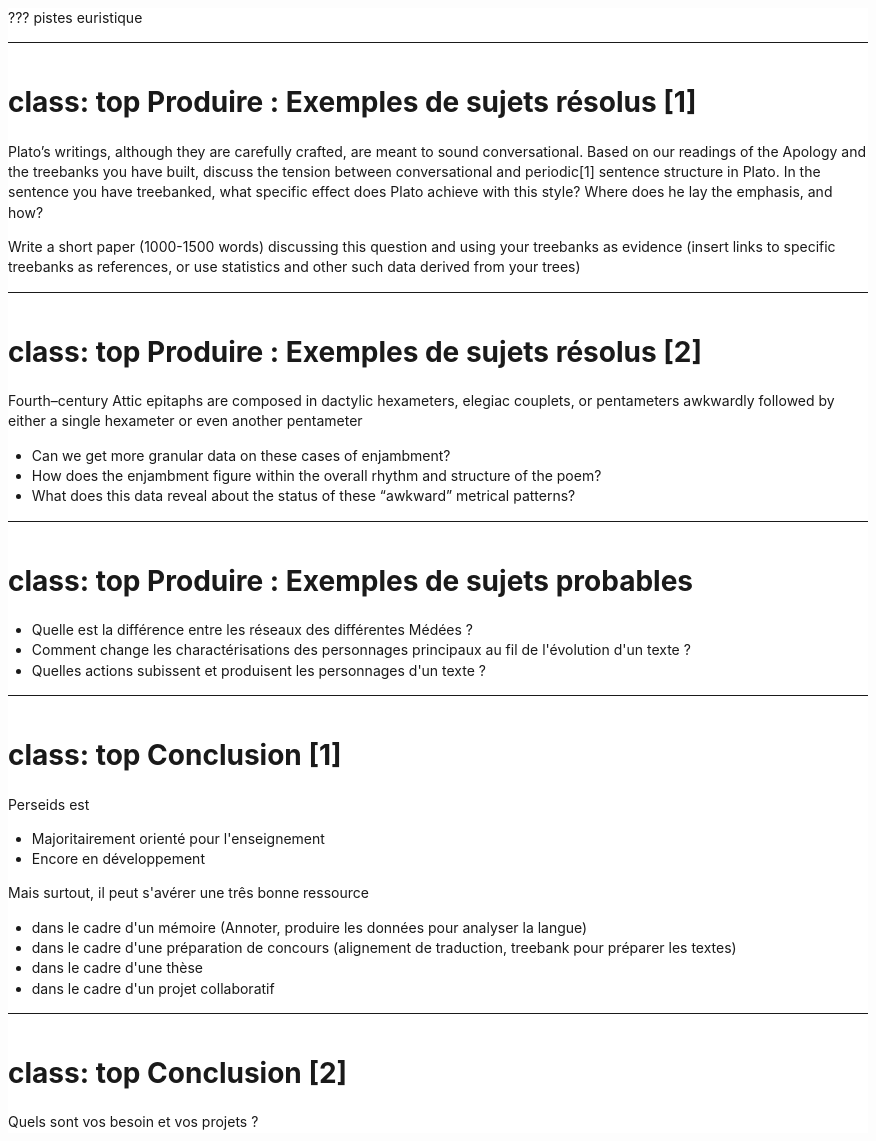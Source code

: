 ???
pistes euristique

---
class: top
Produire : Exemples de sujets résolus [1]
=========================================

Plato’s writings, although they are carefully crafted, are meant to sound conversational. Based on our readings of the Apology and the treebanks you have built, discuss the tension between conversational and periodic[1] sentence structure in Plato. In the sentence you have treebanked, what specific effect does Plato achieve with this style? Where does he lay the emphasis, and how?

Write a short paper (1000-1500 words) discussing this question and using your treebanks as evidence (insert links to specific treebanks as references, or use statistics and other such data derived from your trees)

---
class: top
Produire : Exemples de sujets résolus [2]
=========================================

Fourth–century  Attic epitaphs are composed in dactylic hexameters, elegiac couplets, or pentameters awkwardly followed by either a single hexameter or even another pentameter

- Can we get more granular data on these cases of enjambment?
- How does the enjambment figure within the overall rhythm and structure of the poem?
- What does this data reveal about the status of these “awkward” metrical patterns?

---
class: top
Produire : Exemples de sujets probables
=======================================

- Quelle est la différence entre les réseaux des différentes Médées ?
- Comment change les charactérisations des personnages principaux au fil de l'évolution d'un texte ?
- Quelles actions subissent et produisent les personnages d'un texte ?

---
class: top
Conclusion [1]
==========

Perseids est

- Majoritairement orienté pour l'enseignement
- Encore en développement

Mais surtout, il peut s'avérer une três bonne ressource

- dans le cadre d'un mémoire (Annoter, produire les données pour analyser la langue)
- dans le cadre d'une préparation de concours (alignement de traduction, treebank pour préparer les textes)
- dans le cadre d'une thèse
- dans le cadre d'un projet collaboratif

---
class: top
Conclusion [2]
==============

Quels sont vos besoin et vos projets ?
